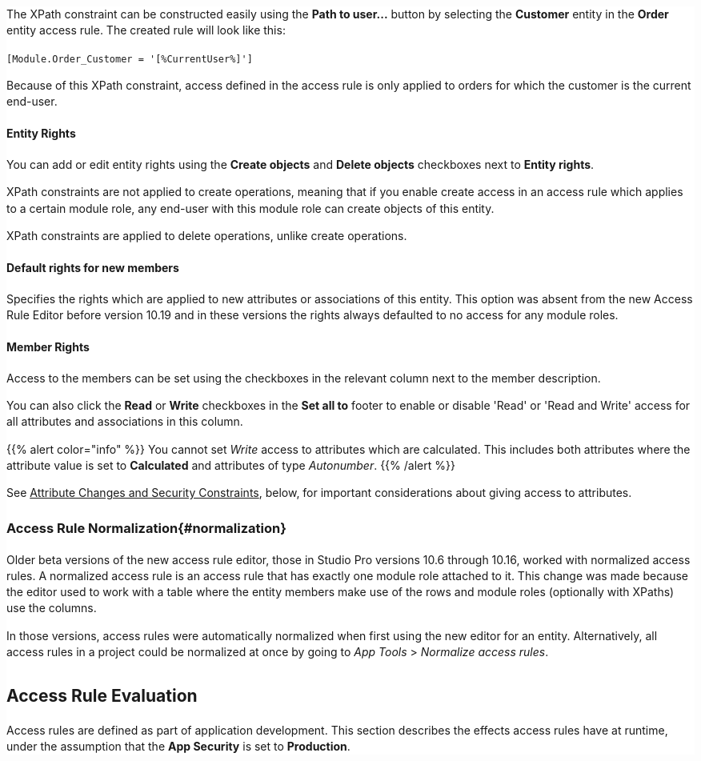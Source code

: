 The XPath constraint can be constructed easily using the **Path to user...** button by selecting the **Customer** entity in the **Order** entity access rule. The created rule will look like this:

```xpath
[Module.Order_Customer = '[%CurrentUser%]']
```

Because of this XPath constraint, access defined in the access rule is only applied to orders for which the customer is the current end-user.

#### Entity Rights

You can add or edit entity rights using the **Create objects** and **Delete objects** checkboxes  next to **Entity rights**.

XPath constraints are not applied to create operations, meaning that if you enable create access in an access rule which applies to a certain module role, any end-user with this module role can create objects of this entity.

XPath constraints are applied to delete operations, unlike create operations.

#### Default rights for new members

Specifies the rights which are applied to new attributes or associations of this entity. This option was absent from the new Access Rule Editor before version 10.19 and in these versions the rights always defaulted to no access for any module roles.

#### Member Rights

Access to the members can be set using the checkboxes in the relevant column next to the member description.

You can also click the **Read** or **Write** checkboxes in the **Set all to** footer to enable or disable 'Read' or 'Read and Write' access for all attributes and associations in this column.

{{% alert color="info" %}}
You cannot set *Write* access to attributes which are calculated. This includes both attributes where the attribute value is set to **Calculated** and attributes of type *Autonumber*.
{{% /alert %}}

See [Attribute Changes and Security Constraints](#attribute-changes), below, for important considerations about giving access to attributes.

### Access Rule Normalization{#normalization}

Older beta versions of the new access rule editor, those in Studio Pro versions 10.6 through 10.16, worked with normalized access rules. A normalized access rule is an access rule that has exactly one module role attached to it. This change was made because the editor used to work with a table where the entity members make use of the rows and module roles (optionally with XPaths) use the columns.

In those versions, access rules were automatically normalized when first using the new editor for an entity. Alternatively, all access rules in a project could be normalized at once by going to *App* *Tools* > *Normalize access rules*.

## Access Rule Evaluation

Access rules are defined as part of application development. This section describes the effects access rules have at runtime, under the assumption that the **App Security** is set to **Production**.
